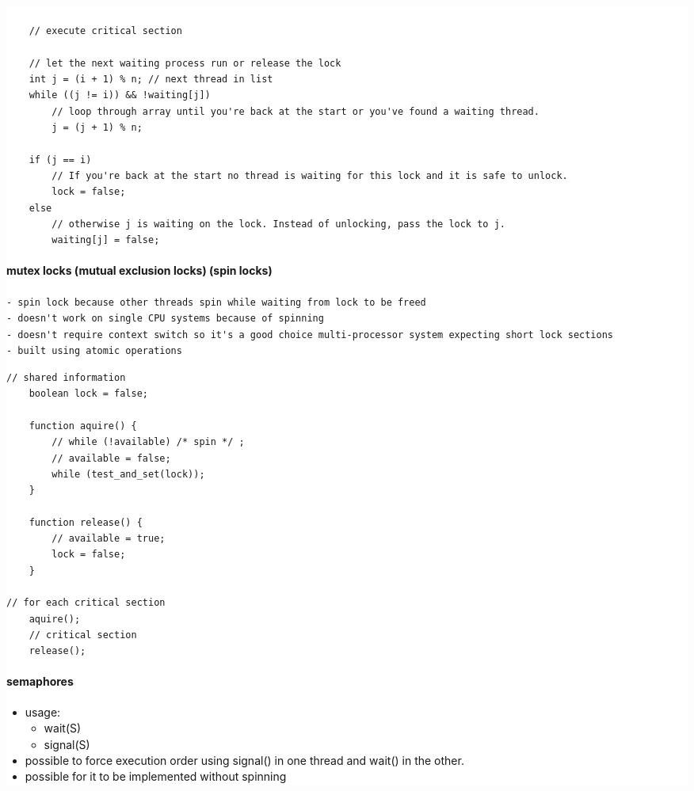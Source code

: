 ~~~

    // execute critical section

    // let the next waiting process run or release the lock
    int j = (i + 1) % n; // next thread in list
    while ((j != i)) && !waiting[j])
        // loop through array until you're back at the start or you've found a waiting thread.
        j = (j + 1) % n;

    if (j == i)
        // If you're back at the start no thread is waiting for this lock and it is safe to unlock.
        lock = false;
    else
        // otherwise j is waiting on the lock. Instead of unlocking, pass the lock to j.
        waiting[j] = false;
~~~

#### mutex locks (mutual exclusion locks) (spin locks)
    - spin lock because other threads spin while waiting from lock to be freed
    - doesn't work on single CPU systems because of spinning
    - doesn't require context switch so it's a good choice multi-processor system expecting short lock sections
    - built using atomic operations

~~~
// shared information
    boolean lock = false;

    function aquire() {
        // while (!available) /* spin */ ;
        // available = false;
        while (test_and_set(lock));
    }

    function release() {
        // available = true;
        lock = false;
    }

// for each critical section
    aquire();
    // critical section
    release();
~~~

#### semaphores
- usage:
    - wait(S)
    - signal(S)
- possible to force execution order using signal() in one thread and wait() in the other.
- possible for it to be implemented without spinning
